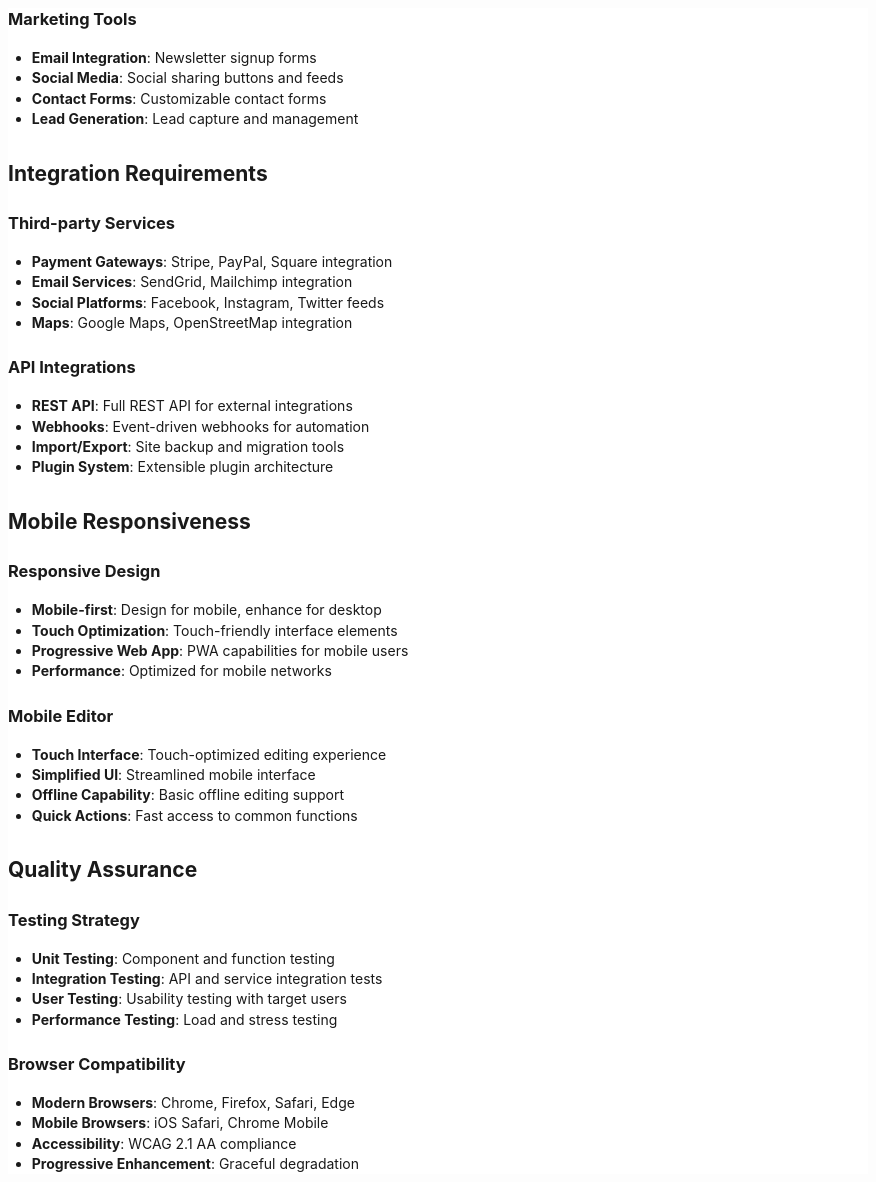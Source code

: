 ### Marketing Tools
- **Email Integration**: Newsletter signup forms
- **Social Media**: Social sharing buttons and feeds
- **Contact Forms**: Customizable contact forms
- **Lead Generation**: Lead capture and management

## Integration Requirements

### Third-party Services
- **Payment Gateways**: Stripe, PayPal, Square integration
- **Email Services**: SendGrid, Mailchimp integration
- **Social Platforms**: Facebook, Instagram, Twitter feeds
- **Maps**: Google Maps, OpenStreetMap integration

### API Integrations
- **REST API**: Full REST API for external integrations
- **Webhooks**: Event-driven webhooks for automation
- **Import/Export**: Site backup and migration tools
- **Plugin System**: Extensible plugin architecture

## Mobile Responsiveness

### Responsive Design
- **Mobile-first**: Design for mobile, enhance for desktop
- **Touch Optimization**: Touch-friendly interface elements
- **Progressive Web App**: PWA capabilities for mobile users
- **Performance**: Optimized for mobile networks

### Mobile Editor
- **Touch Interface**: Touch-optimized editing experience
- **Simplified UI**: Streamlined mobile interface
- **Offline Capability**: Basic offline editing support
- **Quick Actions**: Fast access to common functions

## Quality Assurance

### Testing Strategy
- **Unit Testing**: Component and function testing
- **Integration Testing**: API and service integration tests
- **User Testing**: Usability testing with target users
- **Performance Testing**: Load and stress testing

### Browser Compatibility
- **Modern Browsers**: Chrome, Firefox, Safari, Edge
- **Mobile Browsers**: iOS Safari, Chrome Mobile
- **Accessibility**: WCAG 2.1 AA compliance
- **Progressive Enhancement**: Graceful degradation

